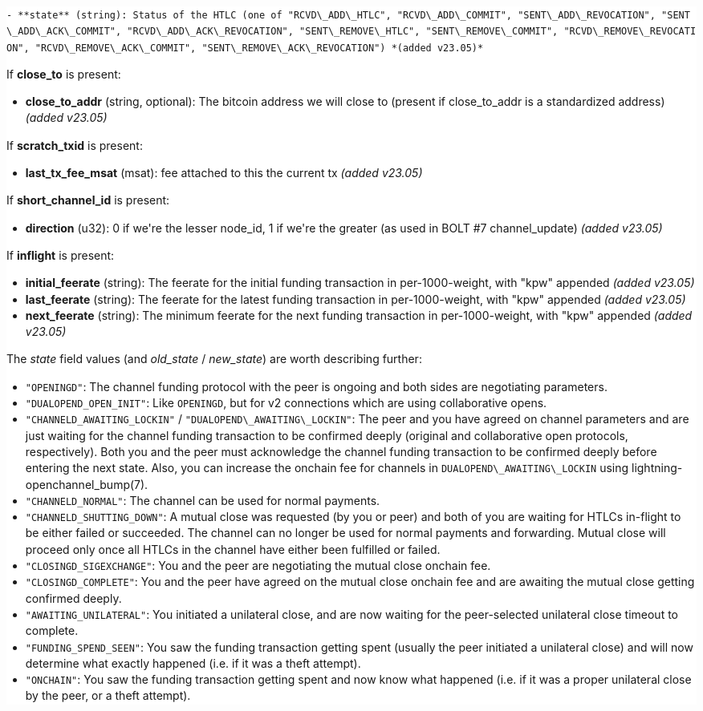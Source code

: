     - **state** (string): Status of the HTLC (one of "RCVD\_ADD\_HTLC", "RCVD\_ADD\_COMMIT", "SENT\_ADD\_REVOCATION", "SENT\_ADD\_ACK\_COMMIT", "RCVD\_ADD\_ACK\_REVOCATION", "SENT\_REMOVE\_HTLC", "SENT\_REMOVE\_COMMIT", "RCVD\_REMOVE\_REVOCATION", "RCVD\_REMOVE\_ACK\_COMMIT", "SENT\_REMOVE\_ACK\_REVOCATION") *(added v23.05)*

If **close\_to** is present:

  - **close\_to\_addr** (string, optional): The bitcoin address we will close to (present if close\_to\_addr is a standardized address) *(added v23.05)*

If **scratch\_txid** is present:

  - **last\_tx\_fee\_msat** (msat): fee attached to this the current tx *(added v23.05)*

If **short\_channel\_id** is present:

  - **direction** (u32): 0 if we're the lesser node\_id, 1 if we're the greater (as used in BOLT #7 channel\_update) *(added v23.05)*

If **inflight** is present:

  - **initial\_feerate** (string): The feerate for the initial funding transaction in per-1000-weight, with "kpw" appended *(added v23.05)*
  - **last\_feerate** (string): The feerate for the latest funding transaction in per-1000-weight, with "kpw" appended *(added v23.05)*
  - **next\_feerate** (string): The minimum feerate for the next funding transaction in per-1000-weight, with "kpw" appended *(added v23.05)*

[comment]: # (GENERATE-FROM-SCHEMA-END)

The *state* field values (and *old\_state* / *new\_state*) are worth describing further:

  * `"OPENINGD"`: The channel funding protocol with the peer is ongoing
    and both sides are negotiating parameters.
  * `"DUALOPEND_OPEN_INIT"`: Like `OPENINGD`, but for v2 connections which
    are using collaborative opens.
  * `"CHANNELD_AWAITING_LOCKIN"` / `"DUALOPEND\_AWAITING\_LOCKIN"`: The peer and you have agreed on channel
    parameters and are just waiting for the channel funding transaction to
    be confirmed deeply (original and collaborative open protocols, respectively).
    Both you and the peer must acknowledge the channel funding transaction
    to be confirmed deeply before entering the next state.
	Also, you can increase the onchain fee for channels in `DUALOPEND\_AWAITING\_LOCKIN`
	using lightning-openchannel\_bump(7).
  * `"CHANNELD_NORMAL"`: The channel can be used for normal payments.
  * `"CHANNELD_SHUTTING_DOWN"`: A mutual close was requested (by you or
    peer) and both of you are waiting for HTLCs in-flight to be either
    failed or succeeded.
    The channel can no longer be used for normal payments and forwarding.
    Mutual close will proceed only once all HTLCs in the channel have
    either been fulfilled or failed.
  * `"CLOSINGD_SIGEXCHANGE"`: You and the peer are negotiating the mutual
    close onchain fee.
  * `"CLOSINGD_COMPLETE"`: You and the peer have agreed on the mutual close
    onchain fee and are awaiting the mutual close getting confirmed deeply.
  * `"AWAITING_UNILATERAL"`: You initiated a unilateral close, and are now
    waiting for the peer-selected unilateral close timeout to complete.
  * `"FUNDING_SPEND_SEEN"`: You saw the funding transaction getting
    spent (usually the peer initiated a unilateral close) and will now
    determine what exactly happened (i.e. if it was a theft attempt).
  * `"ONCHAIN"`: You saw the funding transaction getting spent and now
    know what happened (i.e. if it was a proper unilateral close by the
    peer, or a theft attempt).


[comment]: # (GENERATE-FROM-SCHEMA-START)
[comment]: # ( SHA256STAMP:9091f1cfe95d114e42c4ca4ac39b5f4d3d5e1c9129eef9be03797e3a8f957e38)